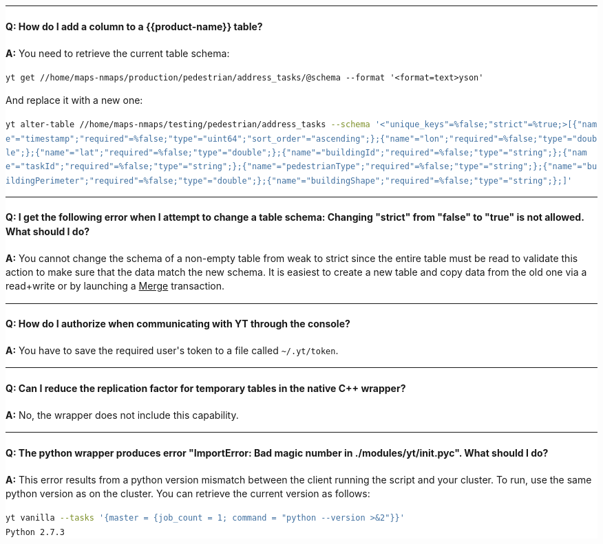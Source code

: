 
------
#### **Q: How do I add a column to a {{product-name}} table?**

**A:** You need to retrieve the current table schema:

`yt get //home/maps-nmaps/production/pedestrian/address_tasks/@schema --format '<format=text>yson'`

And replace it with a new one:
```bash
yt alter-table //home/maps-nmaps/testing/pedestrian/address_tasks --schema '<"unique_keys"=%false;"strict"=%true;>[{"name"="timestamp";"required"=%false;"type"="uint64";"sort_order"="ascending";};{"name"="lon";"required"=%false;"type"="double";};{"name"="lat";"required"=%false;"type"="double";};{"name"="buildingId";"required"=%false;"type"="string";};{"name"="taskId";"required"=%false;"type"="string";};{"name"="pedestrianType";"required"=%false;"type"="string";};{"name"="buildingPerimeter";"required"=%false;"type"="double";};{"name"="buildingShape";"required"=%false;"type"="string";};]'
```

------
#### **Q: I get the following error when I attempt to change a table schema: Changing "strict" from "false" to "true" is not allowed. What should I do?**

**A:** You cannot change the schema of a non-empty table from weak to strict since the entire table must be read to validate this action to make sure that the data match the new schema. It is easiest to create a new table and copy data from the old one via a read+write or by launching a [Merge](../../../user-guide/data-processing/operations/merge.md) transaction.

------
#### **Q: How do I authorize when communicating with YT through the console?**

**A:** You have to save the required user's token to a file called `~/.yt/token`.

------
#### **Q: Can I reduce the replication factor for temporary tables in the native C++ wrapper?**

**A:** No, the wrapper does not include this capability.

------
#### **Q: The python wrapper produces error "ImportError: Bad magic number in ./modules/yt/__init__.pyc". What should I do?**

**A:** This error results from a python version mismatch between the client running the script and your cluster. To run, use the same python version as on the cluster. You can retrieve the current version as follows:

```bash
yt vanilla --tasks '{master = {job_count = 1; command = "python --version >&2"}}'
Python 2.7.3
```
